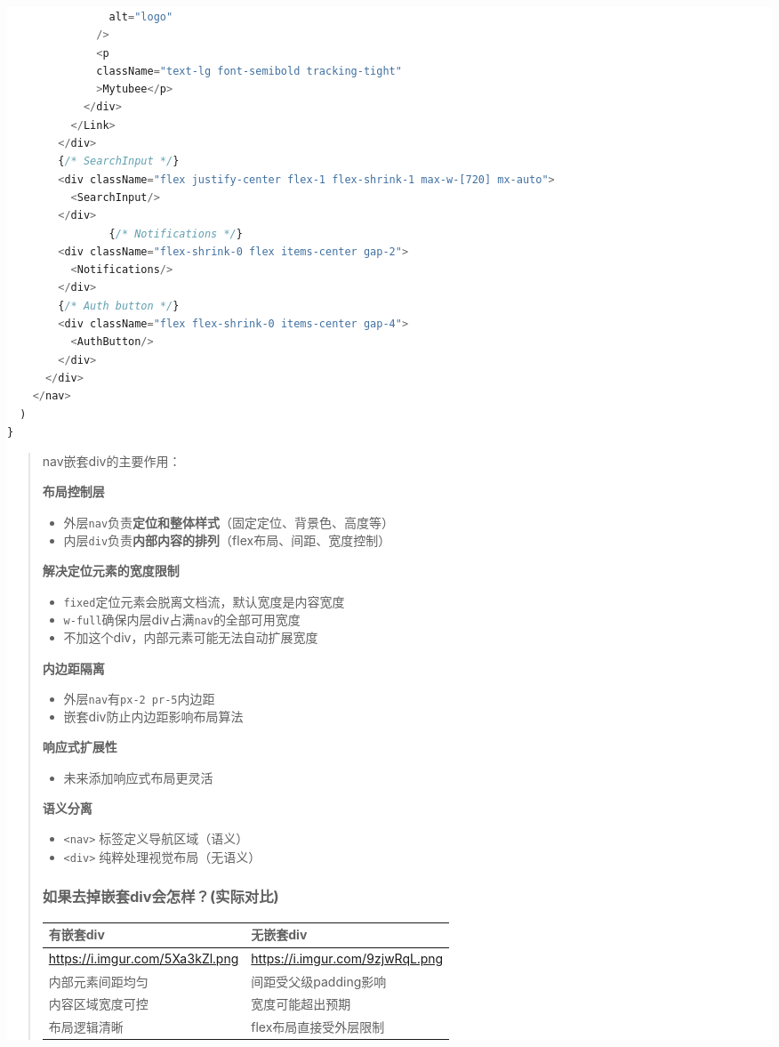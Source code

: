 ```ts
                alt="logo"
              />
              <p
              className="text-lg font-semibold tracking-tight"
              >Mytubee</p>
            </div>
          </Link>
        </div>
        {/* SearchInput */}
        <div className="flex justify-center flex-1 flex-shrink-1 max-w-[720] mx-auto">
          <SearchInput/>
        </div>
				{/* Notifications */}
        <div className="flex-shrink-0 flex items-center gap-2">
          <Notifications/>
        </div>
        {/* Auth button */}
        <div className="flex flex-shrink-0 items-center gap-4">
          <AuthButton/>
        </div>
      </div>
    </nav>
  )
}
```

> nav嵌套div的主要作用：
>
> **布局控制层**
>
> - 外层`nav`负责**定位和整体样式**（固定定位、背景色、高度等）
> - 内层`div`负责**内部内容的排列**（flex布局、间距、宽度控制）
>
> **解决定位元素的宽度限制**
>
> - `fixed`定位元素会脱离文档流，默认宽度是内容宽度
> - `w-full`确保内层div占满`nav`的全部可用宽度
> - 不加这个div，内部元素可能无法自动扩展宽度
>
> **内边距隔离**
>
> - 外层`nav`有`px-2 pr-5`内边距
> - 嵌套div防止内边距影响布局算法
>
> **响应式扩展性**
>
> - 未来添加响应式布局更灵活
>
> **语义分离**
>
> - `<nav>` 标签定义导航区域（语义）
> - `<div>` 纯粹处理视觉布局（无语义）
>
> ### 如果去掉嵌套div会怎样？(实际对比)
>
> | 有嵌套div                       | 无嵌套div                       |
> | :------------------------------ | :------------------------------ |
> | https://i.imgur.com/5Xa3kZl.png | https://i.imgur.com/9zjwRqL.png |
> | 内部元素间距均匀                | 间距受父级padding影响           |
> | 内容区域宽度可控                | 宽度可能超出预期                |
> | 布局逻辑清晰                    | flex布局直接受外层限制          |
